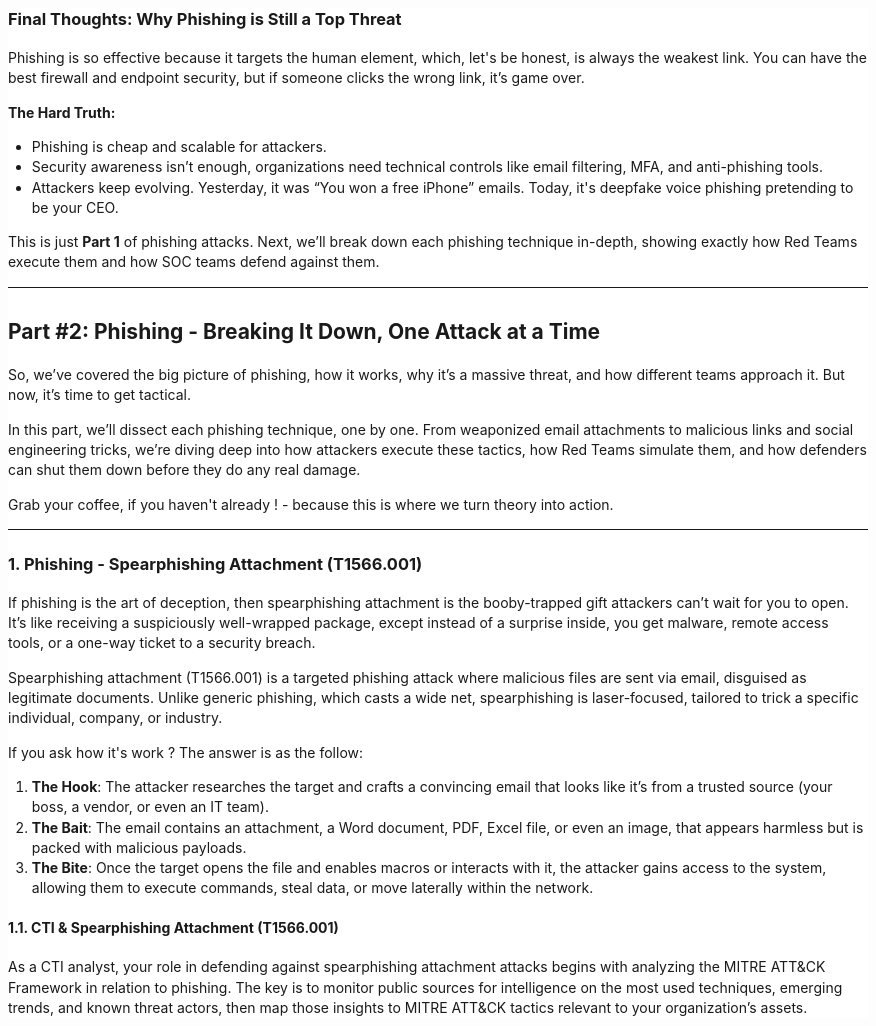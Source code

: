 ### Final Thoughts: Why Phishing is Still a Top Threat
Phishing is so effective because it targets the human element, which, let's be honest, is always the weakest link. You can have the best firewall and endpoint security, but if someone clicks the wrong link, it’s game over.

**The Hard Truth:**
- Phishing is cheap and scalable for attackers.
- Security awareness isn’t enough, organizations need technical controls like email filtering, MFA, and anti-phishing tools.
- Attackers keep evolving. Yesterday, it was “You won a free iPhone” emails. Today, it's deepfake voice phishing pretending to be your CEO.

This is just **Part 1** of phishing attacks. Next, we’ll break down each phishing technique in-depth, showing exactly how Red Teams execute them and how SOC teams defend against them.

---
## Part #2: Phishing - Breaking It Down, One Attack at a Time
So, we’ve covered the big picture of phishing, how it works, why it’s a massive threat, and how different teams approach it. But now, it’s time to get tactical.

In this part, we’ll dissect each phishing technique, one by one. From weaponized email attachments to malicious links and social engineering tricks, we’re diving deep into how attackers execute these tactics, how Red Teams simulate them, and how defenders can shut them down before they do any real damage.

Grab your coffee, if you haven't already ! - because this is where we turn theory into action.

---
### 1. Phishing - Spearphishing Attachment (T1566.001) 

If phishing is the art of deception, then spearphishing attachment is the booby-trapped gift attackers can’t wait for you to open. It’s like receiving a suspiciously well-wrapped package, except instead of a surprise inside, you get malware, remote access tools, or a one-way ticket to a security breach.

Spearphishing attachment (T1566.001) is a targeted phishing attack where malicious files are sent via email, disguised as legitimate documents. Unlike generic phishing, which casts a wide net, spearphishing is laser-focused, tailored to trick a specific individual, company, or industry.

If you ask how it's work ? The answer is as the follow:

1. **The Hook**: The attacker researches the target and crafts a convincing email that looks like it’s from a trusted source (your boss, a vendor, or even an IT team).
2. **The Bait**: The email contains an attachment, a Word document, PDF, Excel file, or even an image, that appears harmless but is packed with malicious payloads.
3. **The Bite**: Once the target opens the file and enables macros or interacts with it, the attacker gains access to the system, allowing them to execute commands, steal data, or move laterally within the network.

#### 1.1. CTI & Spearphishing Attachment (T1566.001) 
As a CTI analyst, your role in defending against spearphishing attachment attacks begins with analyzing the MITRE ATT&CK Framework in relation to phishing. The key is to monitor public sources for intelligence on the most used techniques, emerging trends, and known threat actors, then map those insights to MITRE ATT&CK tactics relevant to your organization’s assets.
